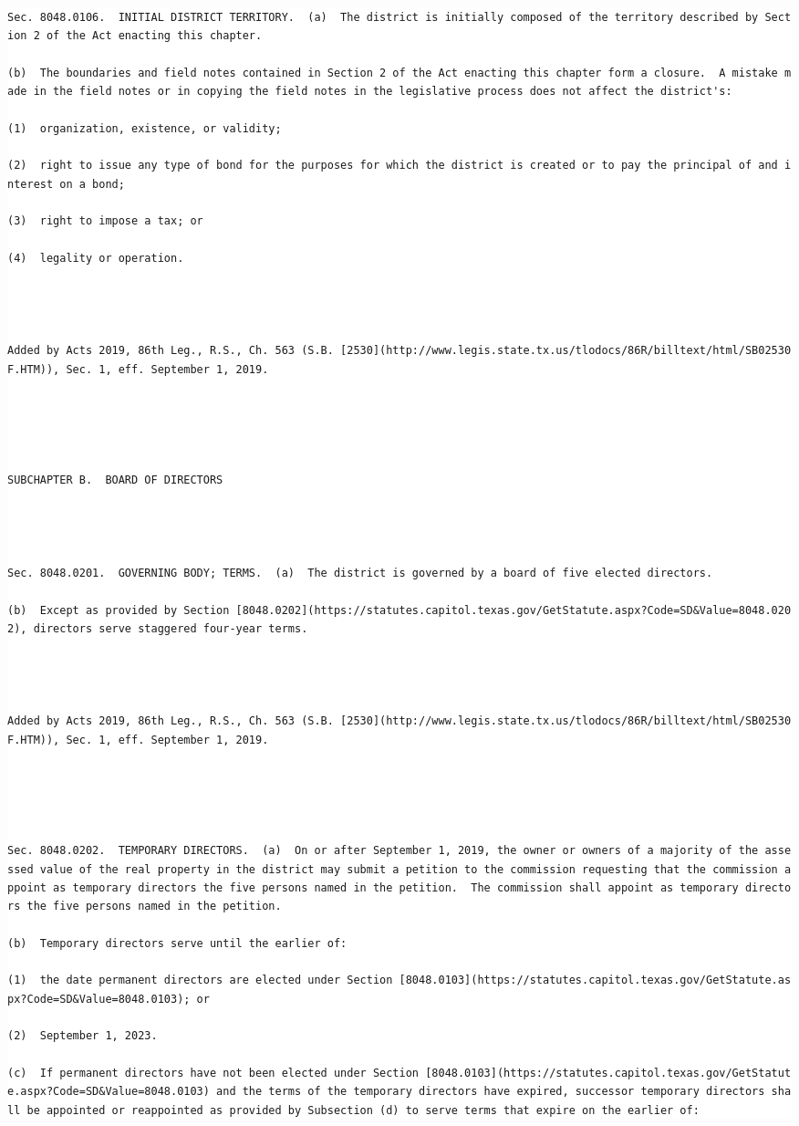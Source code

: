     
    Sec. 8048.0106.  INITIAL DISTRICT TERRITORY.  (a)  The district is initially composed of the territory described by Section 2 of the Act enacting this chapter.
    
    (b)  The boundaries and field notes contained in Section 2 of the Act enacting this chapter form a closure.  A mistake made in the field notes or in copying the field notes in the legislative process does not affect the district's:
    
    (1)  organization, existence, or validity;
    
    (2)  right to issue any type of bond for the purposes for which the district is created or to pay the principal of and interest on a bond;
    
    (3)  right to impose a tax; or
    
    (4)  legality or operation.
    
    
    
    
    Added by Acts 2019, 86th Leg., R.S., Ch. 563 (S.B. [2530](http://www.legis.state.tx.us/tlodocs/86R/billtext/html/SB02530F.HTM)), Sec. 1, eff. September 1, 2019.
    
    
    
    
    
    SUBCHAPTER B.  BOARD OF DIRECTORS
    
      
    
    
    Sec. 8048.0201.  GOVERNING BODY; TERMS.  (a)  The district is governed by a board of five elected directors.
    
    (b)  Except as provided by Section [8048.0202](https://statutes.capitol.texas.gov/GetStatute.aspx?Code=SD&Value=8048.0202), directors serve staggered four-year terms.
    
    
    
    
    Added by Acts 2019, 86th Leg., R.S., Ch. 563 (S.B. [2530](http://www.legis.state.tx.us/tlodocs/86R/billtext/html/SB02530F.HTM)), Sec. 1, eff. September 1, 2019.
    
    
    
    
    
    Sec. 8048.0202.  TEMPORARY DIRECTORS.  (a)  On or after September 1, 2019, the owner or owners of a majority of the assessed value of the real property in the district may submit a petition to the commission requesting that the commission appoint as temporary directors the five persons named in the petition.  The commission shall appoint as temporary directors the five persons named in the petition.
    
    (b)  Temporary directors serve until the earlier of:
    
    (1)  the date permanent directors are elected under Section [8048.0103](https://statutes.capitol.texas.gov/GetStatute.aspx?Code=SD&Value=8048.0103); or
    
    (2)  September 1, 2023.
    
    (c)  If permanent directors have not been elected under Section [8048.0103](https://statutes.capitol.texas.gov/GetStatute.aspx?Code=SD&Value=8048.0103) and the terms of the temporary directors have expired, successor temporary directors shall be appointed or reappointed as provided by Subsection (d) to serve terms that expire on the earlier of:
    